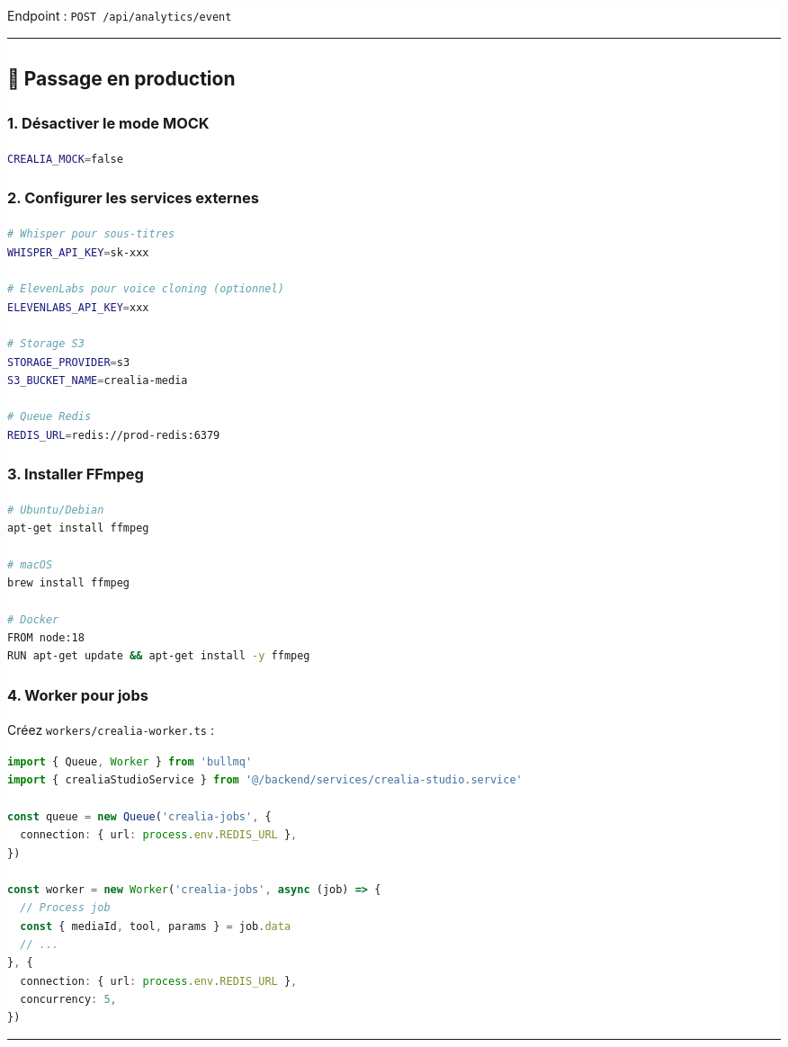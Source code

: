 Endpoint : `POST /api/analytics/event`

---

## 🚀 Passage en production

### 1. Désactiver le mode MOCK

```bash
CREALIA_MOCK=false
```

### 2. Configurer les services externes

```bash
# Whisper pour sous-titres
WHISPER_API_KEY=sk-xxx

# ElevenLabs pour voice cloning (optionnel)
ELEVENLABS_API_KEY=xxx

# Storage S3
STORAGE_PROVIDER=s3
S3_BUCKET_NAME=crealia-media

# Queue Redis
REDIS_URL=redis://prod-redis:6379
```

### 3. Installer FFmpeg

```bash
# Ubuntu/Debian
apt-get install ffmpeg

# macOS
brew install ffmpeg

# Docker
FROM node:18
RUN apt-get update && apt-get install -y ffmpeg
```

### 4. Worker pour jobs

Créez `workers/crealia-worker.ts` :

```typescript
import { Queue, Worker } from 'bullmq'
import { crealiaStudioService } from '@/backend/services/crealia-studio.service'

const queue = new Queue('crealia-jobs', {
  connection: { url: process.env.REDIS_URL },
})

const worker = new Worker('crealia-jobs', async (job) => {
  // Process job
  const { mediaId, tool, params } = job.data
  // ...
}, {
  connection: { url: process.env.REDIS_URL },
  concurrency: 5,
})
```

---